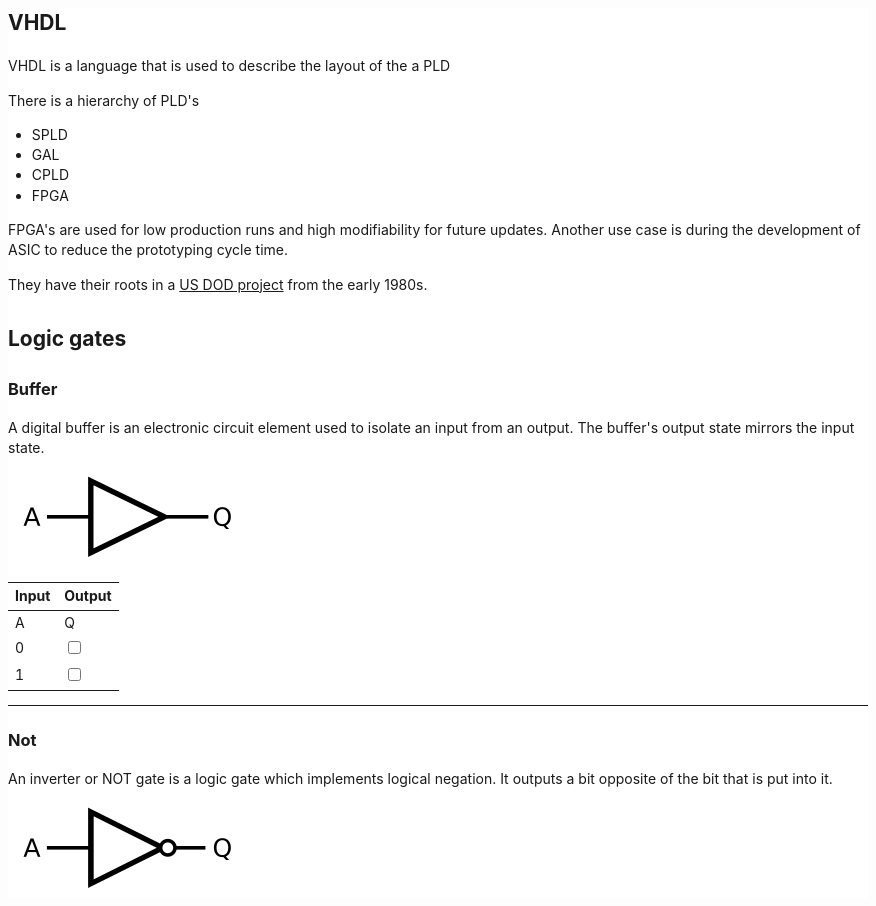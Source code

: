 ## VHDL

VHDL is a language that is used to describe the layout of the a PLD

There is a hierarchy of PLD's

- SPLD
- GAL
- CPLD
- FPGA

FPGA's are used for low production runs and high modifiability for future updates. Another use case is during the development of ASIC to reduce the prototyping cycle time.

They have their roots in a [US DOD project](https://en.wikipedia.org/wiki/Very_High_Speed_Integrated_Circuit_Program) from the early 1980s.

## Logic gates

### Buffer

A digital buffer is an electronic circuit element used to isolate an input from an output. The buffer's output state mirrors the input state.

![buffer](logic/buffer.svg "buffer")

| Input | Output                  |
| ----- | ----------------------- |
| A     | Q                       |
| 0     | <input type="checkbox"> |
| 1     | <input type="checkbox"> |

---

### Not

An inverter or NOT gate is a logic gate which implements logical negation. It outputs a bit opposite of the bit that is put into it.

![not gate](logic/not.svg "not gate")
